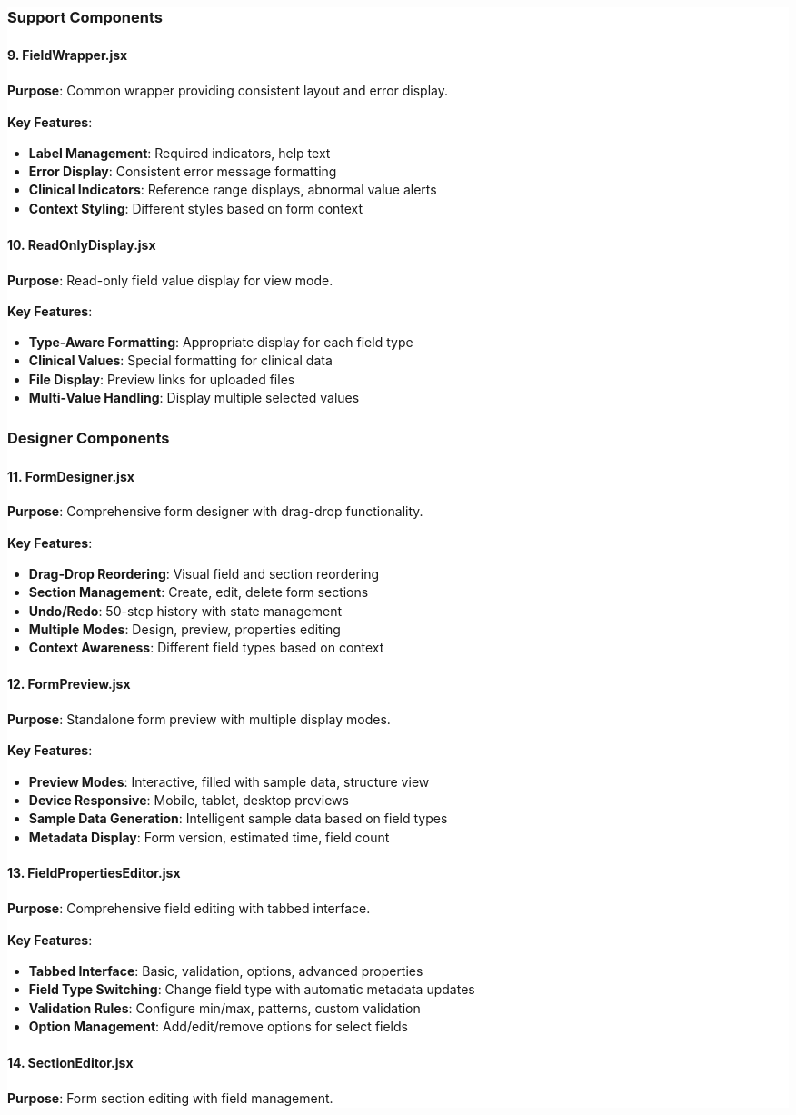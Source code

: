 ### Support Components

#### 9. FieldWrapper.jsx
**Purpose**: Common wrapper providing consistent layout and error display.

**Key Features**:
- **Label Management**: Required indicators, help text
- **Error Display**: Consistent error message formatting
- **Clinical Indicators**: Reference range displays, abnormal value alerts
- **Context Styling**: Different styles based on form context

#### 10. ReadOnlyDisplay.jsx
**Purpose**: Read-only field value display for view mode.

**Key Features**:
- **Type-Aware Formatting**: Appropriate display for each field type
- **Clinical Values**: Special formatting for clinical data
- **File Display**: Preview links for uploaded files
- **Multi-Value Handling**: Display multiple selected values

### Designer Components

#### 11. FormDesigner.jsx
**Purpose**: Comprehensive form designer with drag-drop functionality.

**Key Features**:
- **Drag-Drop Reordering**: Visual field and section reordering
- **Section Management**: Create, edit, delete form sections
- **Undo/Redo**: 50-step history with state management
- **Multiple Modes**: Design, preview, properties editing
- **Context Awareness**: Different field types based on context

#### 12. FormPreview.jsx
**Purpose**: Standalone form preview with multiple display modes.

**Key Features**:
- **Preview Modes**: Interactive, filled with sample data, structure view
- **Device Responsive**: Mobile, tablet, desktop previews
- **Sample Data Generation**: Intelligent sample data based on field types
- **Metadata Display**: Form version, estimated time, field count

#### 13. FieldPropertiesEditor.jsx
**Purpose**: Comprehensive field editing with tabbed interface.

**Key Features**:
- **Tabbed Interface**: Basic, validation, options, advanced properties
- **Field Type Switching**: Change field type with automatic metadata updates
- **Validation Rules**: Configure min/max, patterns, custom validation
- **Option Management**: Add/edit/remove options for select fields

#### 14. SectionEditor.jsx
**Purpose**: Form section editing with field management.
